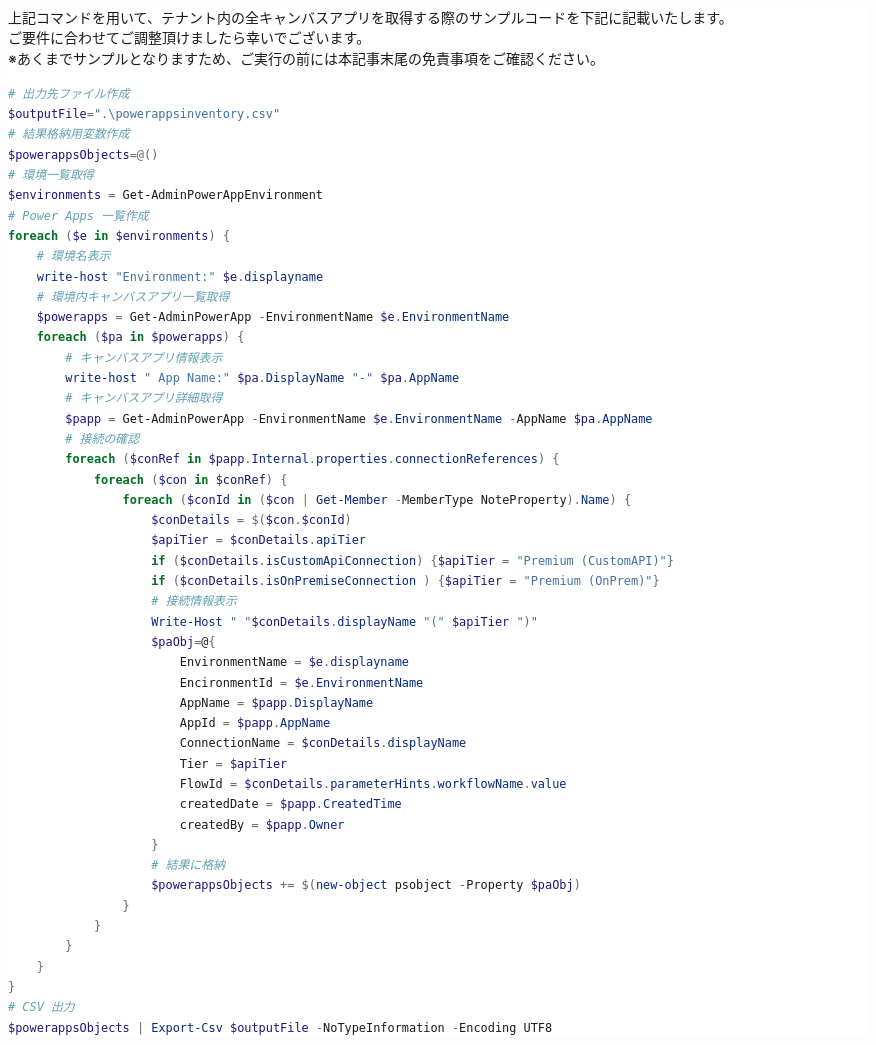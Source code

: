 上記コマンドを用いて、テナント内の全キャンバスアプリを取得する際のサンプルコードを下記に記載いたします。  
ご要件に合わせてご調整頂けましたら幸いでございます。  
※あくまでサンプルとなりますため、ご実行の前には本記事末尾の免責事項をご確認ください。  

```PowerShell
# 出力先ファイル作成
$outputFile=".\powerappsinventory.csv"
# 結果格納用変数作成
$powerappsObjects=@()
# 環境一覧取得
$environments = Get-AdminPowerAppEnvironment
# Power Apps 一覧作成
foreach ($e in $environments) {
    # 環境名表示
    write-host "Environment:" $e.displayname
    # 環境内キャンバスアプリ一覧取得
    $powerapps = Get-AdminPowerApp -EnvironmentName $e.EnvironmentName
    foreach ($pa in $powerapps) {
        # キャンバスアプリ情報表示
        write-host " App Name:" $pa.DisplayName "-" $pa.AppName
        # キャンバスアプリ詳細取得
        $papp = Get-AdminPowerApp -EnvironmentName $e.EnvironmentName -AppName $pa.AppName
        # 接続の確認
        foreach ($conRef in $papp.Internal.properties.connectionReferences) {
            foreach ($con in $conRef) {
                foreach ($conId in ($con | Get-Member -MemberType NoteProperty).Name) {
                    $conDetails = $($con.$conId)
                    $apiTier = $conDetails.apiTier
                    if ($conDetails.isCustomApiConnection) {$apiTier = "Premium (CustomAPI)"}
                    if ($conDetails.isOnPremiseConnection ) {$apiTier = "Premium (OnPrem)"}
                    # 接続情報表示
                    Write-Host " "$conDetails.displayName "(" $apiTier ")"
                    $paObj=@{
                        EnvironmentName = $e.displayname
                        EncironmentId = $e.EnvironmentName
                        AppName = $papp.DisplayName
                        AppId = $papp.AppName
                        ConnectionName = $conDetails.displayName
                        Tier = $apiTier
                        FlowId = $conDetails.parameterHints.workflowName.value
                        createdDate = $papp.CreatedTime
                        createdBy = $papp.Owner
                    }
                    # 結果に格納
                    $powerappsObjects += $(new-object psobject -Property $paObj)
                }
            }
        }
    }
}
# CSV 出力
$powerappsObjects | Export-Csv $outputFile -NoTypeInformation -Encoding UTF8
```
